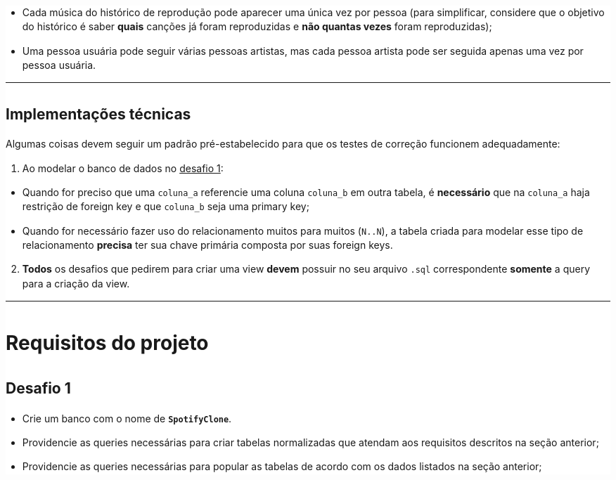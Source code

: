 * Cada música do histórico de reprodução pode aparecer uma única vez por pessoa (para simplificar, considere que o objetivo do histórico é saber **quais** canções já foram reproduzidas e **não quantas vezes** foram reproduzidas);

* Uma pessoa usuária pode seguir várias pessoas artistas, mas cada pessoa artista pode ser seguida apenas uma vez por pessoa usuária.

  

---

  

## Implementações técnicas

  

Algumas coisas devem seguir um padrão pré-estabelecido para que os testes de correção funcionem adequadamente:

  

1. Ao modelar o banco de dados no [desafio 1](#desafio-1):

  

* Quando for preciso que uma `coluna_a` referencie uma coluna `coluna_b` em outra tabela, é **necessário** que na `coluna_a` haja restrição de foreign key e que `coluna_b` seja uma primary key;

  

* Quando for necessário fazer uso do relacionamento muitos para muitos (`N..N`), a tabela criada para modelar esse tipo de relacionamento **precisa** ter sua chave primária composta por suas foreign keys.

  

2.  **Todos** os desafios que pedirem para criar uma view **devem** possuir no seu arquivo `.sql` correspondente **somente** a query para a criação da view.

  

---

  

# Requisitos do projeto

  

## Desafio 1

  

* Crie um banco com o nome de **`SpotifyClone`**.

  

* Providencie as queries necessárias para criar tabelas normalizadas que atendam aos requisitos descritos na seção anterior;

  

* Providencie as queries necessárias para popular as tabelas de acordo com os dados listados na seção anterior;
